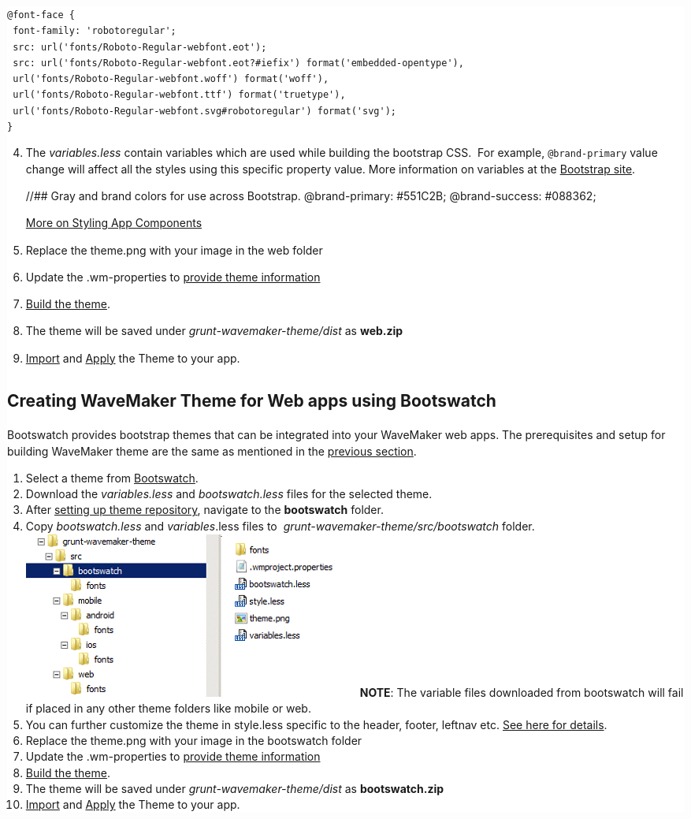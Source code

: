     @font-face {
     font-family: 'robotoregular';
     src: url('fonts/Roboto-Regular-webfont.eot');
     src: url('fonts/Roboto-Regular-webfont.eot?#iefix') format('embedded-opentype'),
     url('fonts/Roboto-Regular-webfont.woff') format('woff'),
     url('fonts/Roboto-Regular-webfont.ttf') format('truetype'),
     url('fonts/Roboto-Regular-webfont.svg#robotoregular') format('svg');
    }
    
4. The _variables.less_ contain variables which are used while building the bootstrap CSS.  For example, `@brand-primary` value change will affect all the styles using this specific property value. More information on variables at the [Bootstrap site](http://getbootstrap.com/customize/).
    
    //## Gray and brand colors for use across Bootstrap.
    @brand-primary:         #551C2B;
    @brand-success:         #088362;
    
    [More on Styling App Components](/learn/how-tos/customizing-theme/)
5. Replace the theme.png with your image in the web folder
6. Update the .wm-properties to [provide theme information](#dir-struct)
7. [Build the theme](#build-theme).
8. The theme will be saved under _grunt-wavemaker-theme/dist_ as **web.zip**
9. [Import](#import-theme) and [Apply](#apply-theme) the Theme to your app.

## Creating WaveMaker Theme for Web apps using Bootswatch

Bootswatch provides bootstrap themes that can be integrated into your WaveMaker web apps. The prerequisites and setup for building WaveMaker theme are the same as mentioned in the [previous section](#create-theme).

1. Select a theme from [Bootswatch](https://bootswatch.com/3/).
2. Download the _variables.less_ and _bootswatch.less_ files for the selected theme.
3. After [setting up theme repository](#create-theme), navigate to the **bootswatch** folder.
4. Copy _bootswatch.less_ and _variables_.less files to  _grunt-wavemaker-theme/src/bootswatch_ folder. [![bootswatch_folder](../assets/bootswatch_folder.png)](../assets/bootswatch_folder.png) **NOTE**: The variable files downloaded from bootswatch will fail if placed in any other theme folders like mobile or web.
5. You can further customize the theme in style.less specific to the header, footer, leftnav etc. [See here for details](#create-theme-web).
6. Replace the theme.png with your image in the bootswatch folder
7. Update the .wm-properties to [provide theme information](#dir-struct)
8. [Build the theme](#build-theme).
9. The theme will be saved under _grunt-wavemaker-theme/dist_ as **bootswatch.zip**
10. [Import](#import-theme) and [Apply](#apply-theme) the Theme to your app.
